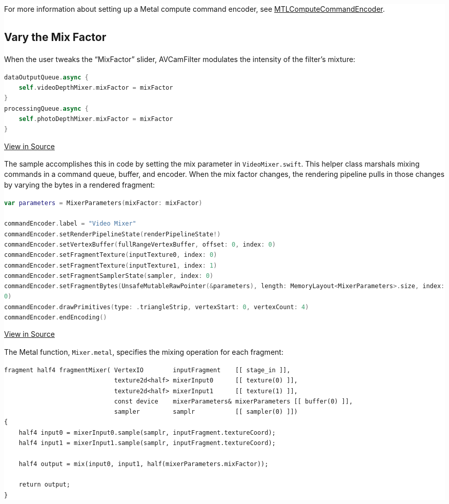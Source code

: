 For more information about setting up a Metal compute command encoder, see [MTLComputeCommandEncoder](https://developer.apple.com/documentation/metal/mtlcomputecommandencoder).

## Vary the Mix Factor

When the user tweaks the “MixFactor” slider, AVCamFilter modulates the intensity of the filter’s mixture:

``` swift
dataOutputQueue.async {
    self.videoDepthMixer.mixFactor = mixFactor
}
processingQueue.async {
    self.photoDepthMixer.mixFactor = mixFactor
}
```
[View in Source](x-source-tag://VaryMixFactor)

The sample accomplishes this in code by setting the mix parameter in `VideoMixer.swift`. This helper class marshals mixing commands in a command queue, buffer, and encoder. When the mix factor changes, the rendering pipeline pulls in those changes by varying the bytes in a rendered fragment:

``` swift
var parameters = MixerParameters(mixFactor: mixFactor)

commandEncoder.label = "Video Mixer"
commandEncoder.setRenderPipelineState(renderPipelineState!)
commandEncoder.setVertexBuffer(fullRangeVertexBuffer, offset: 0, index: 0)
commandEncoder.setFragmentTexture(inputTexture0, index: 0)
commandEncoder.setFragmentTexture(inputTexture1, index: 1)
commandEncoder.setFragmentSamplerState(sampler, index: 0)
commandEncoder.setFragmentBytes(UnsafeMutableRawPointer(&parameters), length: MemoryLayout<MixerParameters>.size, index: 0)
commandEncoder.drawPrimitives(type: .triangleStrip, vertexStart: 0, vertexCount: 4)
commandEncoder.endEncoding()
```
[View in Source](x-source-tag://PerformMix)

The Metal function, `Mixer.metal`, specifies the mixing operation for each fragment:

```
fragment half4 fragmentMixer( VertexIO        inputFragment    [[ stage_in ]],
                              texture2d<half> mixerInput0      [[ texture(0) ]],
                              texture2d<half> mixerInput1      [[ texture(1) ]],
                              const device    mixerParameters& mixerParameters [[ buffer(0) ]],
                              sampler         samplr           [[ sampler(0) ]])
{
    half4 input0 = mixerInput0.sample(samplr, inputFragment.textureCoord);
    half4 input1 = mixerInput1.sample(samplr, inputFragment.textureCoord);

    half4 output = mix(input0, input1, half(mixerParameters.mixFactor));

    return output;
}
```

